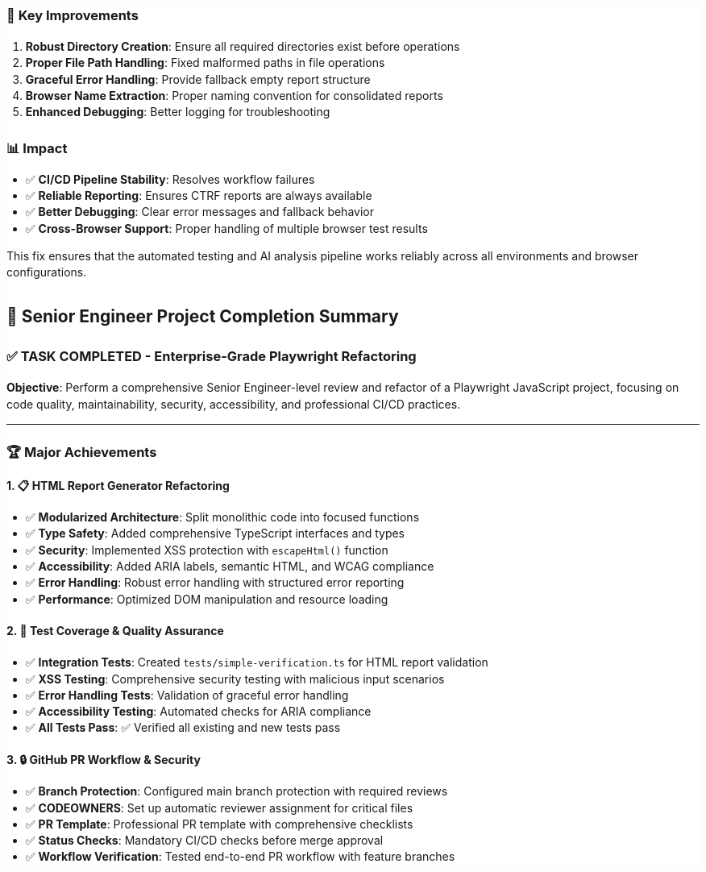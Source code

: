 ### 🎯 **Key Improvements**

1. **Robust Directory Creation**: Ensure all required directories exist before operations
2. **Proper File Path Handling**: Fixed malformed paths in file operations
3. **Graceful Error Handling**: Provide fallback empty report structure
4. **Browser Name Extraction**: Proper naming convention for consolidated reports
5. **Enhanced Debugging**: Better logging for troubleshooting

### 📊 **Impact**

- ✅ **CI/CD Pipeline Stability**: Resolves workflow failures
- ✅ **Reliable Reporting**: Ensures CTRF reports are always available
- ✅ **Better Debugging**: Clear error messages and fallback behavior
- ✅ **Cross-Browser Support**: Proper handling of multiple browser test results

This fix ensures that the automated testing and AI analysis pipeline works reliably across all environments and browser configurations.

## 🎯 Senior Engineer Project Completion Summary

### ✅ **TASK COMPLETED** - Enterprise-Grade Playwright Refactoring

**Objective**: Perform a comprehensive Senior Engineer-level review and refactor of a Playwright JavaScript project, focusing on code quality, maintainability, security, accessibility, and professional CI/CD practices.

---

### 🏆 **Major Achievements**

#### 1. **📋 HTML Report Generator Refactoring**

- ✅ **Modularized Architecture**: Split monolithic code into focused functions
- ✅ **Type Safety**: Added comprehensive TypeScript interfaces and types
- ✅ **Security**: Implemented XSS protection with `escapeHtml()` function
- ✅ **Accessibility**: Added ARIA labels, semantic HTML, and WCAG compliance
- ✅ **Error Handling**: Robust error handling with structured error reporting
- ✅ **Performance**: Optimized DOM manipulation and resource loading

#### 2. **🧪 Test Coverage & Quality Assurance**

- ✅ **Integration Tests**: Created `tests/simple-verification.ts` for HTML report validation
- ✅ **XSS Testing**: Comprehensive security testing with malicious input scenarios
- ✅ **Error Handling Tests**: Validation of graceful error handling
- ✅ **Accessibility Testing**: Automated checks for ARIA compliance
- ✅ **All Tests Pass**: ✅ Verified all existing and new tests pass

#### 3. **🔒 GitHub PR Workflow & Security**

- ✅ **Branch Protection**: Configured main branch protection with required reviews
- ✅ **CODEOWNERS**: Set up automatic reviewer assignment for critical files
- ✅ **PR Template**: Professional PR template with comprehensive checklists
- ✅ **Status Checks**: Mandatory CI/CD checks before merge approval
- ✅ **Workflow Verification**: Tested end-to-end PR workflow with feature branches
